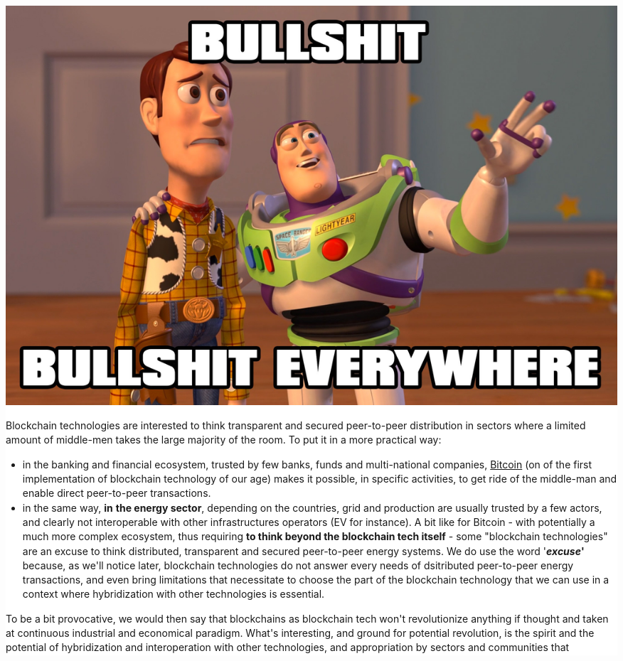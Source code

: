 ![](../.gitbook/assets/had_bcfun3.jpg)

Blockchain technologies are interested to think transparent and secured peer-to-peer distribution in sectors where a limited amount of middle-men takes the large majority of the room. To put it in a more practical way:

* in the banking and financial ecosystem, trusted by few banks, funds and multi-national companies, [Bitcoin](https://en.wikipedia.org/wiki/Bitcoin) \(on of the first implementation of blockchain technology of our age\) makes it possible, in specific activities, to get ride of the middle-man and enable direct peer-to-peer transactions.
* in the same way, **in** **the energy sector**, depending on the countries, grid and production are usually trusted by a few actors, and clearly not interoperable with other infrastructures operators \(EV for instance\). A bit like for Bitcoin - with potentially a much more complex ecosystem, thus requiring **to think beyond the blockchain tech itself** - some "blockchain technologies" are an excuse to think distributed, transparent and secured peer-to-peer energy systems. We do use the word '_**excuse**_**'** because, as we'll notice later, blockchain technologies do not answer every needs of dsitributed peer-to-peer energy transactions, and even bring limitations that necessitate to choose the part of the blockchain technology that we can use in a context where hybridization with other technologies is essential.

To be a bit provocative, we would then say that blockchains as blockchain tech won't revolutionize anything if thought and taken at continuous industrial and economical paradigm. What's interesting, and ground for potential revolution, is the spirit and the potential of hybridization and interoperation with other technologies, and appropriation by sectors and communities that 
